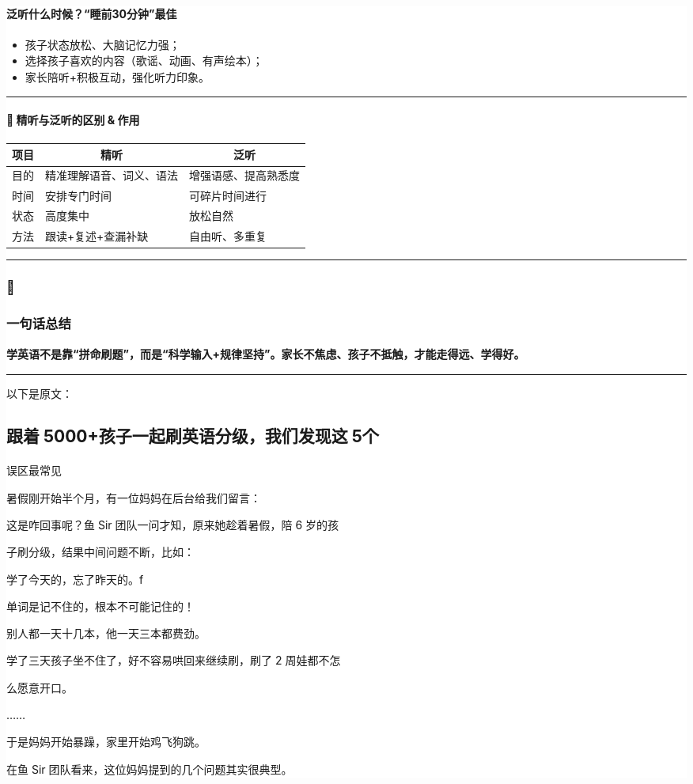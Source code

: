 #### **泛听什么时候？“睡前30分钟”最佳**

- 孩子状态放松、大脑记忆力强；
- 选择孩子喜欢的内容（歌谣、动画、有声绘本）；
- 家长陪听+积极互动，强化听力印象。

---

#### **🧩 精听与泛听的区别 & 作用**

| **项目** | **精听**                 | **泛听**             |
| -------- | ------------------------ | -------------------- |
| 目的     | 精准理解语音、词义、语法 | 增强语感、提高熟悉度 |
| 时间     | 安排专门时间             | 可碎片时间进行       |
| 状态     | 高度集中                 | 放松自然             |
| 方法     | 跟读+复述+查漏补缺       | 自由听、多重复       |

---

### **💬**

### **一句话总结**

**学英语不是靠“拼命刷题”，而是“科学输入+规律坚持”。家长不焦虑、孩子不抵触，才能走得远、学得好。**

---

以下是原文：

## 跟着 5000+孩子一起刷英语分级，我们发现这 5个

误区最常见

暑假刚开始半个月，有一位妈妈在后台给我们留言：

这是咋回事呢？鱼 Sir 团队一问才知，原来她趁着暑假，陪 6 岁的孩

子刷分级，结果中间问题不断，比如：

学了今天的，忘了昨天的。f

单词是记不住的，根本不可能记住的！

别人都一天十几本，他一天三本都费劲。

学了三天孩子坐不住了，好不容易哄回来继续刷，刷了 2 周娃都不怎

么愿意开口。

……

于是妈妈开始暴躁，家里开始鸡飞狗跳。

在鱼 Sir 团队看来，这位妈妈提到的几个问题其实很典型。
